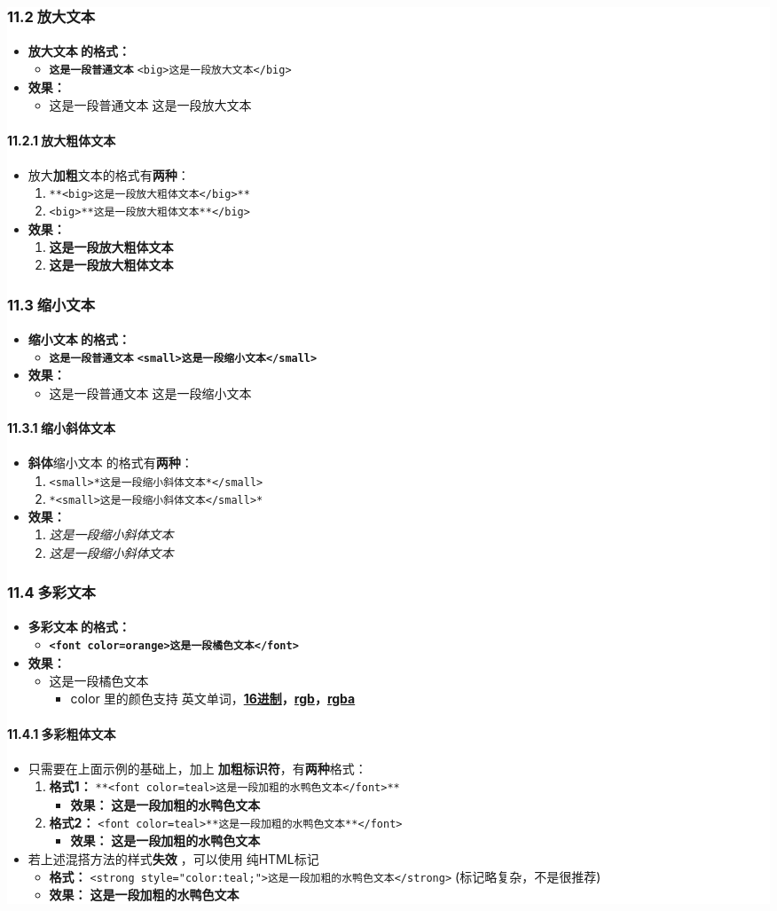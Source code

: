 ### 11.2 放大文本

- **放大文本 的格式：**
	- **`这是一段普通文本`**
		`<big>这是一段放大文本</big>`
- **效果：**
	- 这是一段普通文本
		这是一段放大文本

#### 11.2.1 放大粗体文本

- 放大**加粗**文本的格式有**两种**：
	1. `**<big>这是一段放大粗体文本</big>**`
	2. `<big>**这是一段放大粗体文本**</big>`
- **效果：**
	1. **这是一段放大粗体文本**
	2. **这是一段放大粗体文本**

### 11.3 缩小文本

- **缩小文本 的格式：**
	- **`这是一段普通文本`**
		**`<small>这是一段缩小文本</small>`**
- **效果：**
	- 这是一段普通文本
		这是一段缩小文本

#### 11.3.1 缩小斜体文本

- **斜体**缩小文本 的格式有**两种**：
	1. `<small>*这是一段缩小斜体文本*</small>`
	2. `*<small>这是一段缩小斜体文本</small>*`
- **效果：**
	1. _这是一段缩小斜体文本_
	2. _这是一段缩小斜体文本_

### 11.4 多彩文本

- **多彩文本 的格式：**
	- **`<font color=orange>这是一段橘色文本</font>`**
- **效果：**
	- 这是一段橘色文本
		- color 里的颜色支持 英文单词，**[16进制](http://c.runoob.com/front-end/55 "可跳转至菜鸟教程了解")，[rgb](https://www.runoob.com/cssref/func-rgb-css.html "可跳转至菜鸟教程了解")，[rgba](https://www.runoob.com/cssref/func-rgba.html "可跳转至菜鸟教程了解")**

#### 11.4.1 多彩粗体文本

- 只需要在上面示例的基础上，加上 **加粗标识符**，有**两种**格式：
	1. **格式1：** `**<font color=teal>这是一段加粗的水鸭色文本</font>**`
		- **效果：** **这是一段加粗的水鸭色文本**
	2. **格式2：** `<font color=teal>**这是一段加粗的水鸭色文本**</font>`
		- **效果：** **这是一段加粗的水鸭色文本**
- 若上述混搭方法的样式**失效** ，可以使用 纯HTML标记
	- **格式：** `<strong style="color:teal;">这是一段加粗的水鸭色文本</strong>` (标记略复杂，不是很推荐)
	- **效果：** **这是一段加粗的水鸭色文本**
